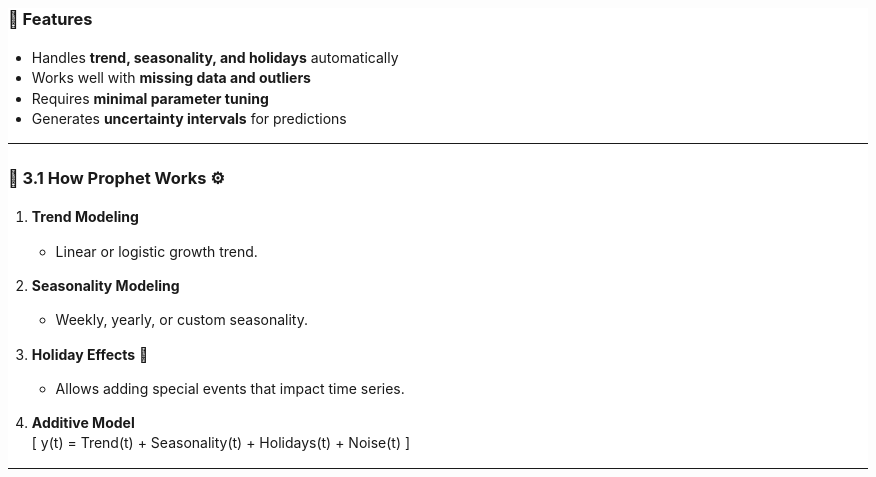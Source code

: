 ### 📌 Features

- Handles **trend, seasonality, and holidays** automatically  
- Works well with **missing data and outliers**  
- Requires **minimal parameter tuning**  
- Generates **uncertainty intervals** for predictions

---

### 🔹 3.1 How Prophet Works ⚙️

1. **Trend Modeling**  
   - Linear or logistic growth trend.  

2. **Seasonality Modeling**  
   - Weekly, yearly, or custom seasonality.  

3. **Holiday Effects** 🎉  
   - Allows adding special events that impact time series.  

4. **Additive Model**  
\[
y(t) = Trend(t) + Seasonality(t) + Holidays(t) + Noise(t)
\]

---
